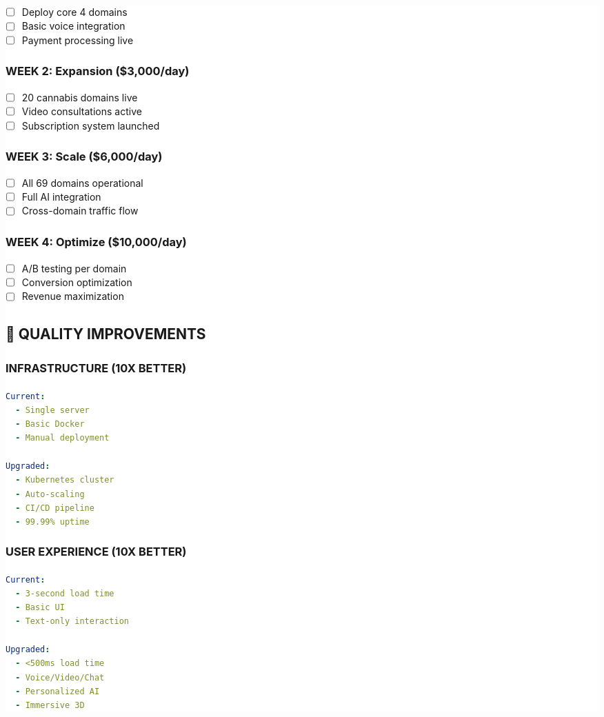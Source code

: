 - [ ] Deploy core 4 domains
- [ ] Basic voice integration
- [ ] Payment processing live

### WEEK 2: Expansion ($3,000/day)

- [ ] 20 cannabis domains live
- [ ] Video consultations active
- [ ] Subscription system launched

### WEEK 3: Scale ($6,000/day)

- [ ] All 69 domains operational
- [ ] Full AI integration
- [ ] Cross-domain traffic flow

### WEEK 4: Optimize ($10,000/day)

- [ ] A/B testing per domain
- [ ] Conversion optimization
- [ ] Revenue maximization

## 💎 QUALITY IMPROVEMENTS

### INFRASTRUCTURE (10X BETTER)

```yaml
Current:
  - Single server
  - Basic Docker
  - Manual deployment
  
Upgraded:
  - Kubernetes cluster
  - Auto-scaling
  - CI/CD pipeline
  - 99.99% uptime
```

### USER EXPERIENCE (10X BETTER)

```yaml
Current:
  - 3-second load time
  - Basic UI
  - Text-only interaction
  
Upgraded:
  - <500ms load time
  - Voice/Video/Chat
  - Personalized AI
  - Immersive 3D
```
